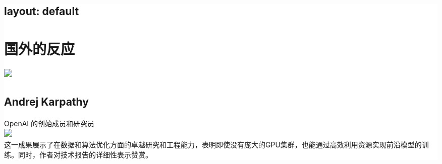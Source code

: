 layout: default
---

# 国外的反应

<div class="reaction-grid">
  <div class="left-col">
    <div class="person-card">
      <div class="person-info">
        <img src='./Karpathy.webp' class="avatar"/>
        <div class="info">
          <h2 class="name">Andrej Karpathy</h2>
          <div class="title">OpenAI 的创始成员和研究员</div>
        </div>
      </div>
      <div class="tweet-container">
        <img src='./react-Karpathy.png' class="tweet"/>
      </div>
    </div>
  </div>

  <div class="right-col">
    <div class="summary-section">
      <div class="quote">
        <div class="quote-text">这一成果展示了在数据和算法优化方面的卓越研究和工程能力，表明即使没有庞大的GPU集群，也能通过高效利用资源实现前沿模型的训练。同时，作者对技术报告的详细性表示赞赏。</div>
      </div>
    </div>
  </div>
</div>

<style>
.reaction-grid {
  @apply grid grid-cols-[1.2fr_1fr] gap-8 max-w-5xl mx-auto mt-8 px-4;
}

.left-col {
  @apply bg-gray-100 bg-opacity-5 rounded-xl p-6;
}

.person-card {
  @apply flex flex-col;
}

.person-info {
  @apply flex items-center gap-4 mb-6;
}

.avatar {
  @apply w-16 h-16 object-cover rounded-full shadow-md;
}
